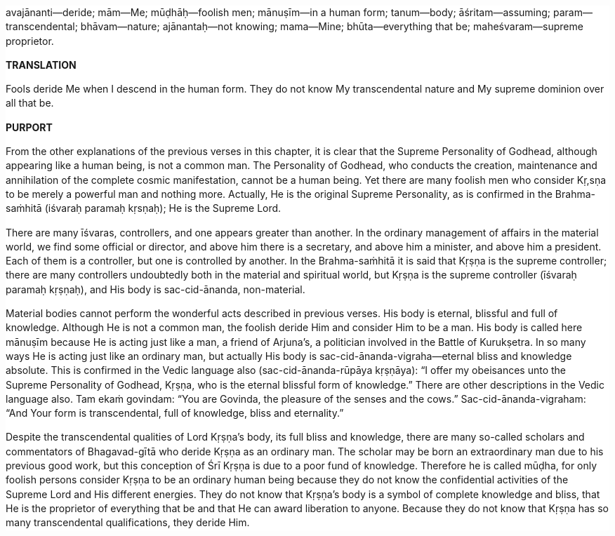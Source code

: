 avajānanti—deride; mām—Me; mūḍhāḥ—foolish men; mānuṣīm—in a human form;
tanum—body; āśritam—assuming; param—transcendental; bhāvam—nature; ajānantaḥ—not
knowing; mama—Mine; bhūta—everything that be; maheśvaram—supreme proprietor.

**TRANSLATION**

Fools deride Me when I descend in the human form. They do not know My
transcendental nature and My supreme dominion over all that be.

**PURPORT**

From the other explanations of the previous verses in this chapter, it is clear
that the Supreme Personality of Godhead, although appearing like a human being,
is not a common man. The Personality of Godhead, who conducts the creation,
maintenance and annihilation of the complete cosmic manifestation, cannot be a
human being. Yet there are many foolish men who consider Kṛ,sṇa to be merely a
powerful man and nothing more. Actually, He is the original Supreme Personality,
as is confirmed in the Brahma-saṁhitā (iśvaraḥ paramaḥ kṛsṇaḥ); He is the
Supreme Lord.

There are many īśvaras, controllers, and one appears greater than another. In
the ordinary management of affairs in the material world, we find some official
or director, and above him there is a secretary, and above him a minister, and
above him a president. Each of them is a controller, but one is controlled by
another. In the Brahma-saṁhitā it is said that Kṛṣṇa is the supreme controller;
there are many controllers undoubtedly both in the material and spiritual world,
but Kṛṣṇa is the supreme controller (īśvaraḥ paramaḥ kṛṣṇaḥ), and His body is
sac-cid-ānanda, non-material.

Material bodies cannot perform the wonderful acts described in previous verses.
His body is eternal, blissful and full of knowledge. Although He is not a common
man, the foolish deride Him and consider Him to be a man. His body is called
here mānuṣīm because He is acting just like a man, a friend of Arjuna’s, a
politician involved in the Battle of Kurukṣetra. In so many ways He is acting
just like an ordinary man, but actually His body is
sac-cid-ānanda-vigraha—eternal bliss and knowledge absolute. This is confirmed
in the Vedic language also (sac-cid-ānanda-rūpāya kṛṣṇāya): “I offer my
obeisances unto the Supreme Personality of Godhead, Kṛṣṇa, who is the eternal
blissful form of knowledge.” There are other descriptions in the Vedic language
also. Tam ekaṁ govindam: “You are Govinda, the pleasure of the senses and the
cows.” Sac-cid-ānanda-vigraham: “And Your form is transcendental, full of
knowledge, bliss and eternality.”

Despite the transcendental qualities of Lord Kṛṣṇa’s body, its full bliss and
knowledge, there are many so-called scholars and commentators of Bhagavad-gītā
who deride Kṛṣṇa as an ordinary man. The scholar may be born an extraordinary
man due to his previous good work, but this conception of Śrī Kṛṣṇa is due to a
poor fund of knowledge. Therefore he is called mūḍha, for only foolish persons
consider Kṛṣṇa to be an ordinary human being because they do not know the
confidential activities of the Supreme Lord and His different energies. They do
not know that Kṛṣṇa’s body is a symbol of complete knowledge and bliss, that He
is the proprietor of everything that be and that He can award liberation to
anyone. Because they do not know that Kṛṣṇa has so many transcendental
qualifications, they deride Him.
